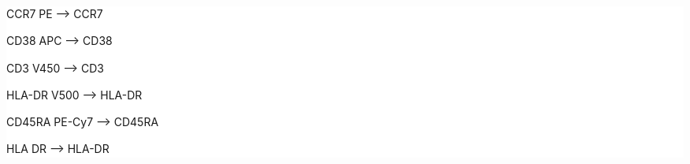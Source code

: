 </tr>

</thead>

<tbody>

<tr>

<td style="text-align:left;">

CCR7 PE –\> CCR7

</td>

</tr>

<tr>

<td style="text-align:left;">

CD38 APC –\> CD38

</td>

</tr>

<tr>

<td style="text-align:left;">

CD3 V450 –\> CD3

</td>

</tr>

<tr>

<td style="text-align:left;">

HLA-DR V500 –\> HLA-DR

</td>

</tr>

<tr>

<td style="text-align:left;">

CD45RA PE-Cy7 –\> CD45RA

</td>

</tr>

<tr>

<td style="text-align:left;">

HLA DR –\> HLA-DR

</td>

</tr>
